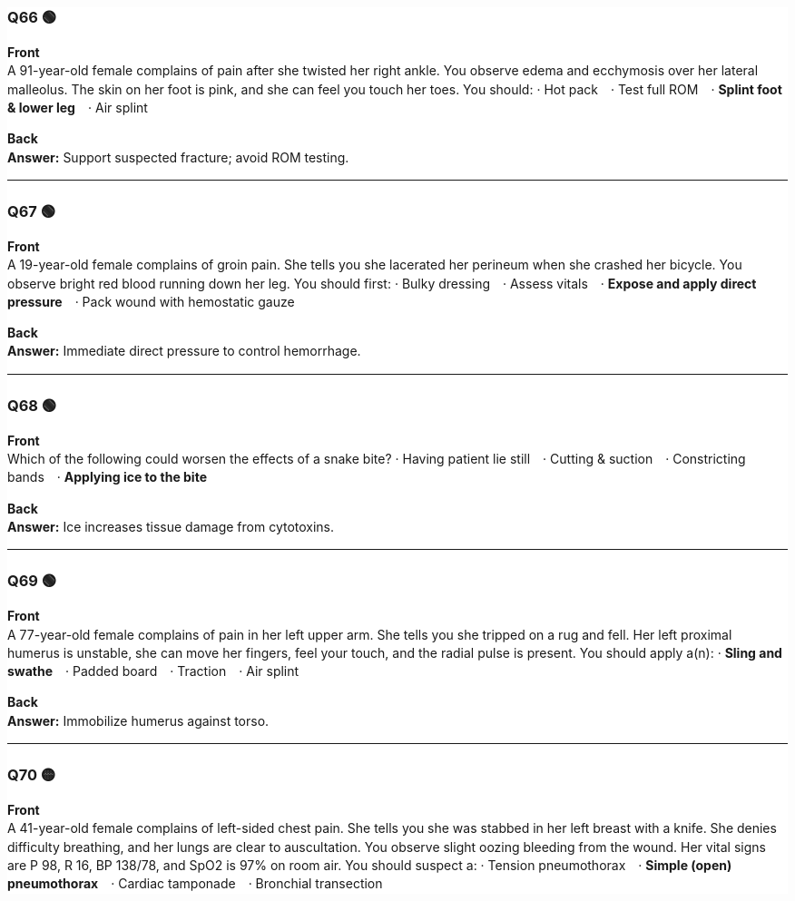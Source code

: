 ### Q66 🟢  
**Front**  
A 91-year-old female complains of pain after she twisted her right ankle. You observe edema and ecchymosis over her lateral malleolus. The skin on her foot is pink, and she can feel you touch her toes. You should:
· Hot pack · Test full ROM · **Splint foot & lower leg** · Air splint  

**Back**  
**Answer:** Support suspected fracture; avoid ROM testing.  

---

### Q67 🟢  
**Front**  
A 19-year-old female complains of groin pain. She tells you she lacerated her perineum when she crashed her bicycle. You observe bright red blood running down her leg. You should first:
· Bulky dressing · Assess vitals · **Expose and apply direct pressure** · Pack wound with hemostatic gauze  

**Back**  
**Answer:** Immediate direct pressure to control hemorrhage.  

---

### Q68 🟢  
**Front**  
Which of the following could worsen the effects of a snake bite?
· Having patient lie still · Cutting & suction · Constricting bands · **Applying ice to the bite**  

**Back**  
**Answer:** Ice increases tissue damage from cytotoxins.  

---

### Q69 🟢  
**Front**  
A 77-year-old female complains of pain in her left upper arm. She tells you she tripped on a rug and fell. Her left proximal humerus is unstable, she can move her fingers, feel your touch, and the radial pulse is present. You should apply a(n):
· **Sling and swathe** · Padded board · Traction · Air splint  

**Back**  
**Answer:** Immobilize humerus against torso.  

---

### Q70 🟡  
**Front**  
A 41-year-old female complains of left-sided chest pain. She tells you she was stabbed in her left breast with a knife. She denies difficulty breathing, and her lungs are clear to auscultation. You observe slight oozing bleeding from the wound. Her vital signs are P 98, R 16, BP 138/78, and SpO2 is 97% on room air. You should suspect a:
· Tension pneumothorax · **Simple (open) pneumothorax** · Cardiac tamponade · Bronchial transection  
